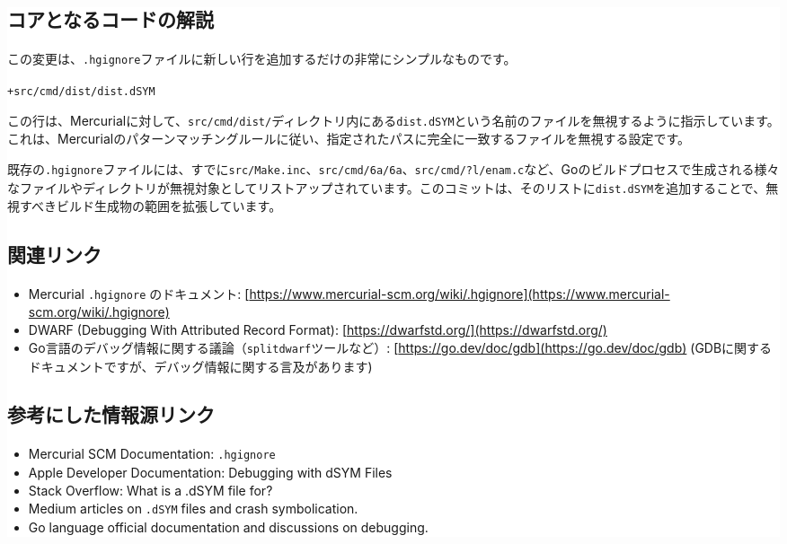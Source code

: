 ## コアとなるコードの解説

この変更は、`.hgignore`ファイルに新しい行を追加するだけの非常にシンプルなものです。

`+src/cmd/dist/dist.dSYM`

この行は、Mercurialに対して、`src/cmd/dist/`ディレクトリ内にある`dist.dSYM`という名前のファイルを無視するように指示しています。これは、Mercurialのパターンマッチングルールに従い、指定されたパスに完全に一致するファイルを無視する設定です。

既存の`.hgignore`ファイルには、すでに`src/Make.inc`、`src/cmd/6a/6a`、`src/cmd/?l/enam.c`など、Goのビルドプロセスで生成される様々なファイルやディレクトリが無視対象としてリストアップされています。このコミットは、そのリストに`dist.dSYM`を追加することで、無視すべきビルド生成物の範囲を拡張しています。

## 関連リンク

*   Mercurial `.hgignore` のドキュメント: [https://www.mercurial-scm.org/wiki/.hgignore](https://www.mercurial-scm.org/wiki/.hgignore)
*   DWARF (Debugging With Attributed Record Format): [https://dwarfstd.org/](https://dwarfstd.org/)
*   Go言語のデバッグ情報に関する議論（`splitdwarf`ツールなど）: [https://go.dev/doc/gdb](https://go.dev/doc/gdb) (GDBに関するドキュメントですが、デバッグ情報に関する言及があります)

## 参考にした情報源リンク

*   Mercurial SCM Documentation: `.hgignore`
*   Apple Developer Documentation: Debugging with dSYM Files
*   Stack Overflow: What is a .dSYM file for?
*   Medium articles on `.dSYM` files and crash symbolication.
*   Go language official documentation and discussions on debugging.
